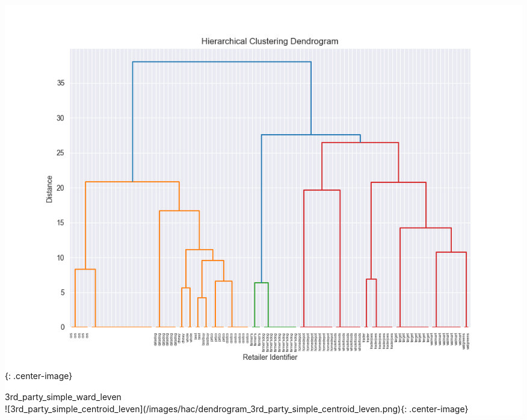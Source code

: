 ![3rd_party_simple_ward_leven](/images/hac/dendrogram_3rd_party_simple_ward_leven.png){: .center-image}
<div class="image-caption">3rd_party_simple_ward_leven</div>
![3rd_party_simple_centroid_leven](/images/hac/dendrogram_3rd_party_simple_centroid_leven.png){: .center-image}